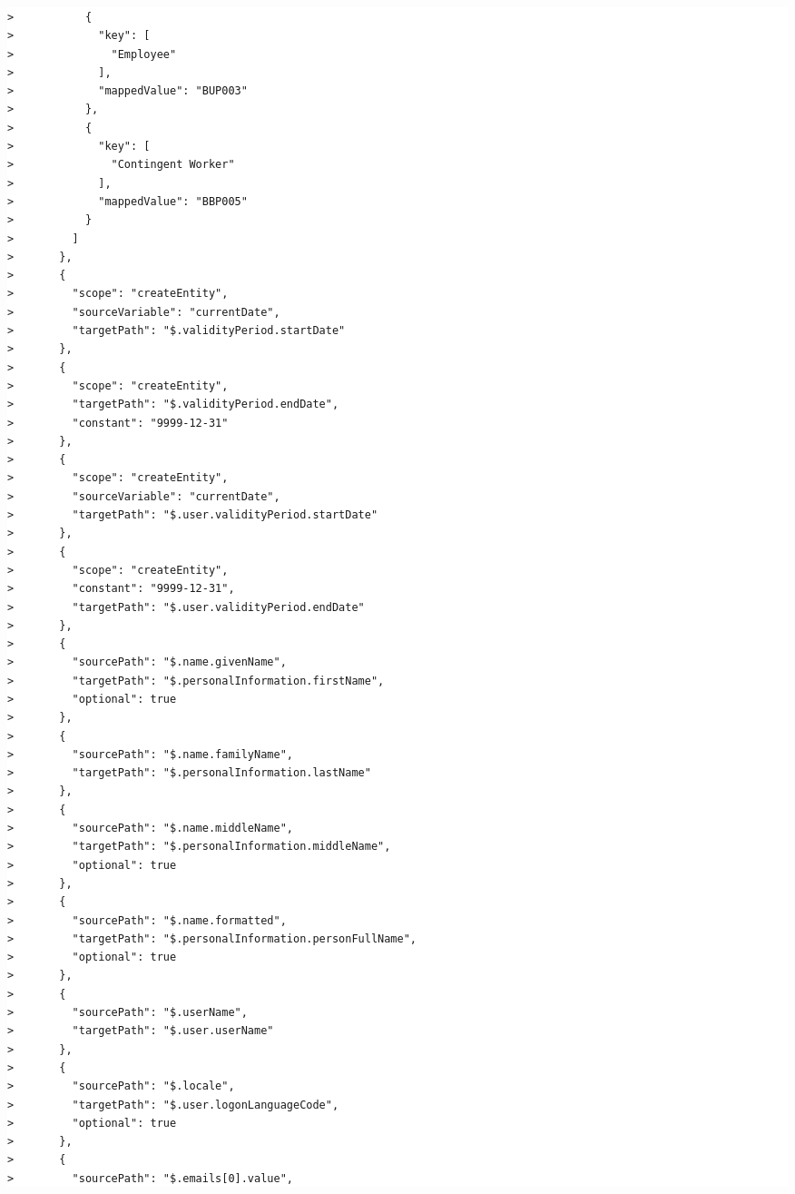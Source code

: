     >           {
    >             "key": [
    >               "Employee"
    >             ],
    >             "mappedValue": "BUP003"
    >           },
    >           {
    >             "key": [
    >               "Contingent Worker"
    >             ],
    >             "mappedValue": "BBP005"
    >           }
    >         ]
    >       },
    >       {
    >         "scope": "createEntity",
    >         "sourceVariable": "currentDate",
    >         "targetPath": "$.validityPeriod.startDate"
    >       },
    >       {
    >         "scope": "createEntity",
    >         "targetPath": "$.validityPeriod.endDate",
    >         "constant": "9999-12-31"
    >       },
    >       {
    >         "scope": "createEntity",
    >         "sourceVariable": "currentDate",
    >         "targetPath": "$.user.validityPeriod.startDate"
    >       },
    >       {
    >         "scope": "createEntity",
    >         "constant": "9999-12-31",
    >         "targetPath": "$.user.validityPeriod.endDate"
    >       },
    >       {
    >         "sourcePath": "$.name.givenName",
    >         "targetPath": "$.personalInformation.firstName",
    >         "optional": true
    >       },
    >       {
    >         "sourcePath": "$.name.familyName",
    >         "targetPath": "$.personalInformation.lastName"
    >       },
    >       {
    >         "sourcePath": "$.name.middleName",
    >         "targetPath": "$.personalInformation.middleName",
    >         "optional": true
    >       },
    >       {
    >         "sourcePath": "$.name.formatted",
    >         "targetPath": "$.personalInformation.personFullName",
    >         "optional": true
    >       },
    >       {
    >         "sourcePath": "$.userName",
    >         "targetPath": "$.user.userName"
    >       },
    >       {
    >         "sourcePath": "$.locale",
    >         "targetPath": "$.user.logonLanguageCode",
    >         "optional": true
    >       },
    >       {
    >         "sourcePath": "$.emails[0].value",